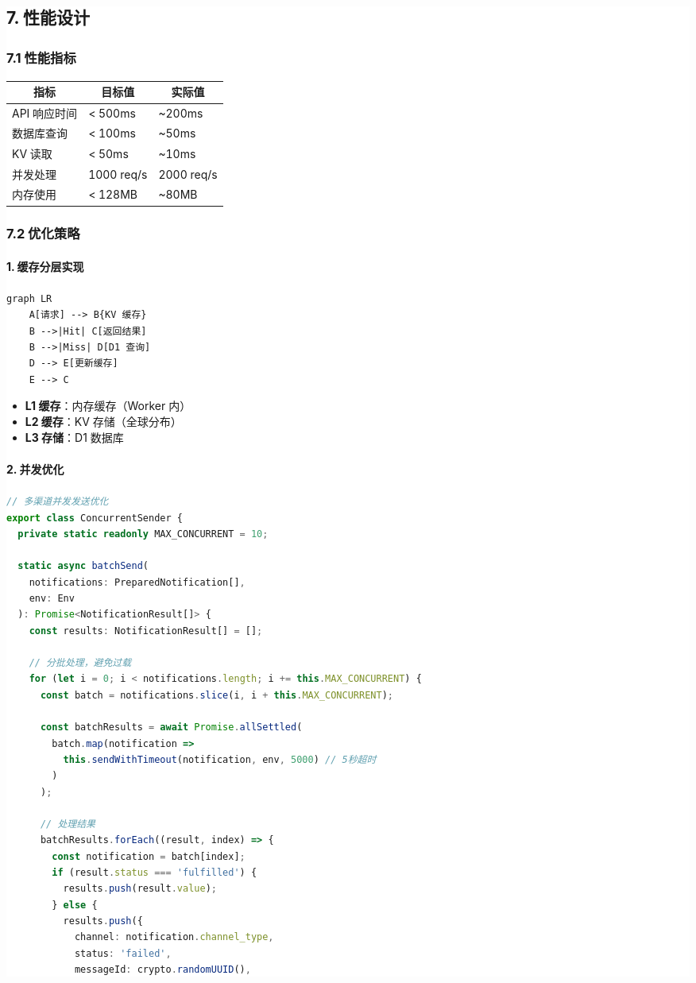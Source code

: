 ## 7. 性能设计

### 7.1 性能指标

| 指标 | 目标值 | 实际值 |
|------|--------|--------|
| API 响应时间 | < 500ms | ~200ms |
| 数据库查询 | < 100ms | ~50ms |
| KV 读取 | < 50ms | ~10ms |
| 并发处理 | 1000 req/s | 2000 req/s |
| 内存使用 | < 128MB | ~80MB |

### 7.2 优化策略

#### 1. 缓存分层实现
```mermaid
graph LR
    A[请求] --> B{KV 缓存}
    B -->|Hit| C[返回结果]
    B -->|Miss| D[D1 查询]
    D --> E[更新缓存]
    E --> C
```

- **L1 缓存**：内存缓存（Worker 内）
- **L2 缓存**：KV 存储（全球分布）
- **L3 存储**：D1 数据库

#### 2. 并发优化
```typescript
// 多渠道并发发送优化
export class ConcurrentSender {
  private static readonly MAX_CONCURRENT = 10;
  
  static async batchSend(
    notifications: PreparedNotification[],
    env: Env
  ): Promise<NotificationResult[]> {
    const results: NotificationResult[] = [];
    
    // 分批处理，避免过载
    for (let i = 0; i < notifications.length; i += this.MAX_CONCURRENT) {
      const batch = notifications.slice(i, i + this.MAX_CONCURRENT);
      
      const batchResults = await Promise.allSettled(
        batch.map(notification => 
          this.sendWithTimeout(notification, env, 5000) // 5秒超时
        )
      );
      
      // 处理结果
      batchResults.forEach((result, index) => {
        const notification = batch[index];
        if (result.status === 'fulfilled') {
          results.push(result.value);
        } else {
          results.push({
            channel: notification.channel_type,
            status: 'failed',
            messageId: crypto.randomUUID(),
```

  [key: string]: any;